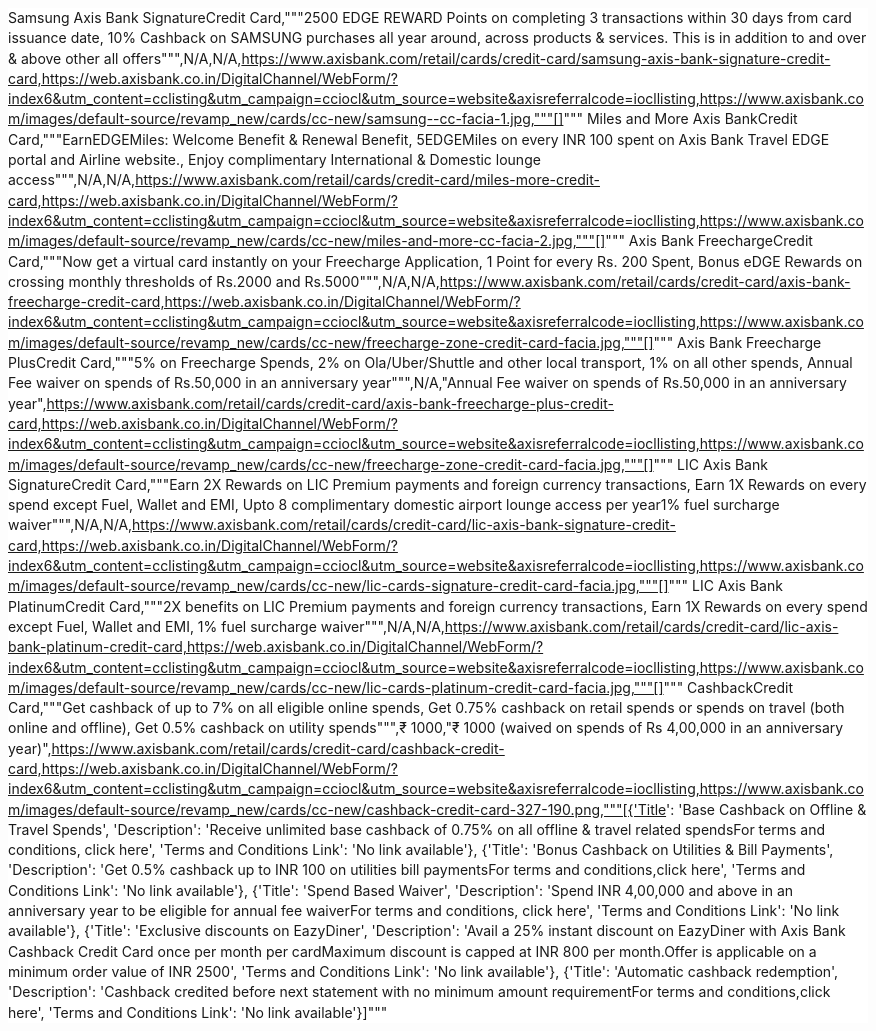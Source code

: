 Samsung Axis Bank SignatureCredit Card,"""2500 EDGE REWARD Points on completing 3 transactions within 30 days from card issuance date, 10% Cashback on SAMSUNG purchases all year around, across products & services. This is in addition to and over & above other all offers""",N/A,N/A,https://www.axisbank.com/retail/cards/credit-card/samsung-axis-bank-signature-credit-card,https://web.axisbank.co.in/DigitalChannel/WebForm/?index6&utm_content=cclisting&utm_campaign=cciocl&utm_source=website&axisreferralcode=iocllisting,https://www.axisbank.com/images/default-source/revamp_new/cards/cc-new/samsung--cc-facia-1.jpg,"""[]"""
Miles and More Axis BankCredit Card,"""EarnEDGEMiles: Welcome Benefit & Renewal Benefit, 5EDGEMiles on every INR 100 spent on Axis Bank Travel EDGE portal and Airline website., Enjoy complimentary International & Domestic lounge access""",N/A,N/A,https://www.axisbank.com/retail/cards/credit-card/miles-more-credit-card,https://web.axisbank.co.in/DigitalChannel/WebForm/?index6&utm_content=cclisting&utm_campaign=cciocl&utm_source=website&axisreferralcode=iocllisting,https://www.axisbank.com/images/default-source/revamp_new/cards/cc-new/miles-and-more-cc-facia-2.jpg,"""[]"""
Axis Bank FreechargeCredit Card,"""Now get a virtual card instantly on your Freecharge Application, 1 Point for every Rs. 200 Spent, Bonus eDGE Rewards on crossing monthly thresholds of Rs.2000 and Rs.5000""",N/A,N/A,https://www.axisbank.com/retail/cards/credit-card/axis-bank-freecharge-credit-card,https://web.axisbank.co.in/DigitalChannel/WebForm/?index6&utm_content=cclisting&utm_campaign=cciocl&utm_source=website&axisreferralcode=iocllisting,https://www.axisbank.com/images/default-source/revamp_new/cards/cc-new/freecharge-zone-credit-card-facia.jpg,"""[]"""
Axis Bank Freecharge PlusCredit Card,"""5% on Freecharge Spends, 2% on Ola/Uber/Shuttle and other local transport, 1% on all other spends, Annual Fee waiver on spends of Rs.50,000 in an anniversary year""",N/A,"Annual Fee waiver on spends of Rs.50,000 in an anniversary year",https://www.axisbank.com/retail/cards/credit-card/axis-bank-freecharge-plus-credit-card,https://web.axisbank.co.in/DigitalChannel/WebForm/?index6&utm_content=cclisting&utm_campaign=cciocl&utm_source=website&axisreferralcode=iocllisting,https://www.axisbank.com/images/default-source/revamp_new/cards/cc-new/freecharge-zone-credit-card-facia.jpg,"""[]"""
LIC Axis Bank SignatureCredit Card,"""Earn 2X Rewards on LIC Premium payments and foreign currency transactions, Earn 1X Rewards on every spend except Fuel, Wallet and EMI, Upto 8 complimentary domestic airport lounge access per year1% fuel surcharge waiver""",N/A,N/A,https://www.axisbank.com/retail/cards/credit-card/lic-axis-bank-signature-credit-card,https://web.axisbank.co.in/DigitalChannel/WebForm/?index6&utm_content=cclisting&utm_campaign=cciocl&utm_source=website&axisreferralcode=iocllisting,https://www.axisbank.com/images/default-source/revamp_new/cards/cc-new/lic-cards-signature-credit-card-facia.jpg,"""[]"""
LIC Axis Bank PlatinumCredit Card,"""2X benefits on LIC Premium payments and foreign currency transactions, Earn 1X Rewards on every spend except Fuel, Wallet and EMI, 1% fuel surcharge waiver""",N/A,N/A,https://www.axisbank.com/retail/cards/credit-card/lic-axis-bank-platinum-credit-card,https://web.axisbank.co.in/DigitalChannel/WebForm/?index6&utm_content=cclisting&utm_campaign=cciocl&utm_source=website&axisreferralcode=iocllisting,https://www.axisbank.com/images/default-source/revamp_new/cards/cc-new/lic-cards-platinum-credit-card-facia.jpg,"""[]"""
CashbackCredit Card,"""Get cashback of up to 7% on all eligible online spends, Get 0.75% cashback on retail spends or spends on travel (both online and offline), Get 0.5% cashback on utility spends""",₹ 1000,"₹ 1000 (waived on spends of Rs 4,00,000 in an anniversary
                                            year)",https://www.axisbank.com/retail/cards/credit-card/cashback-credit-card,https://web.axisbank.co.in/DigitalChannel/WebForm/?index6&utm_content=cclisting&utm_campaign=cciocl&utm_source=website&axisreferralcode=iocllisting,https://www.axisbank.com/images/default-source/revamp_new/cards/cc-new/cashback-credit-card-327-190.png,"""[{'Title': 'Base Cashback on Offline & Travel Spends', 'Description': 'Receive unlimited base cashback of 0.75% on all offline & travel related spendsFor terms and conditions, click here', 'Terms and Conditions Link': 'No link available'}, {'Title': 'Bonus Cashback on Utilities & Bill Payments', 'Description': 'Get 0.5% cashback up to INR 100 on utilities bill paymentsFor terms and conditions,click here', 'Terms and Conditions Link': 'No link available'}, {'Title': 'Spend Based Waiver', 'Description': 'Spend INR 4,00,000 and above in an anniversary year to be eligible for annual fee waiverFor terms and conditions, click here', 'Terms and Conditions Link': 'No link available'}, {'Title': 'Exclusive discounts on EazyDiner', 'Description': 'Avail a 25% instant discount on EazyDiner with Axis Bank Cashback Credit Card once per month per cardMaximum discount is capped at INR 800 per month.Offer is applicable on a minimum order value of INR 2500', 'Terms and Conditions Link': 'No link available'}, {'Title': 'Automatic cashback redemption', 'Description': 'Cashback credited before next statement with no minimum amount requirementFor terms and conditions,click here', 'Terms and Conditions Link': 'No link available'}]"""
